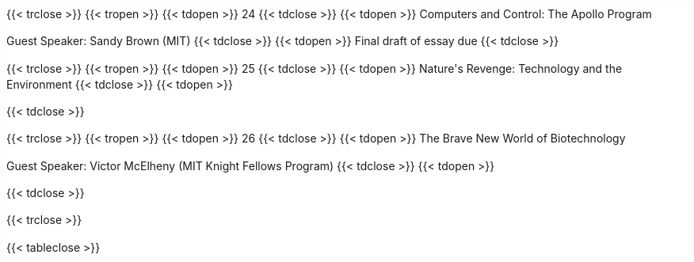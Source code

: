 {{< trclose >}}
{{< tropen >}}
{{< tdopen >}}
24
{{< tdclose >}}
{{< tdopen >}}
Computers and Control: The Apollo Program  
  
Guest Speaker: Sandy Brown (MIT)
{{< tdclose >}}
{{< tdopen >}}
Final draft of essay due
{{< tdclose >}}

{{< trclose >}}
{{< tropen >}}
{{< tdopen >}}
25
{{< tdclose >}}
{{< tdopen >}}
Nature's Revenge: Technology and the Environment
{{< tdclose >}}
{{< tdopen >}}

{{< tdclose >}}

{{< trclose >}}
{{< tropen >}}
{{< tdopen >}}
26
{{< tdclose >}}
{{< tdopen >}}
The Brave New World of Biotechnology  
  
Guest Speaker: Victor McElheny (MIT Knight Fellows Program)
{{< tdclose >}}
{{< tdopen >}}

{{< tdclose >}}

{{< trclose >}}

{{< tableclose >}}
